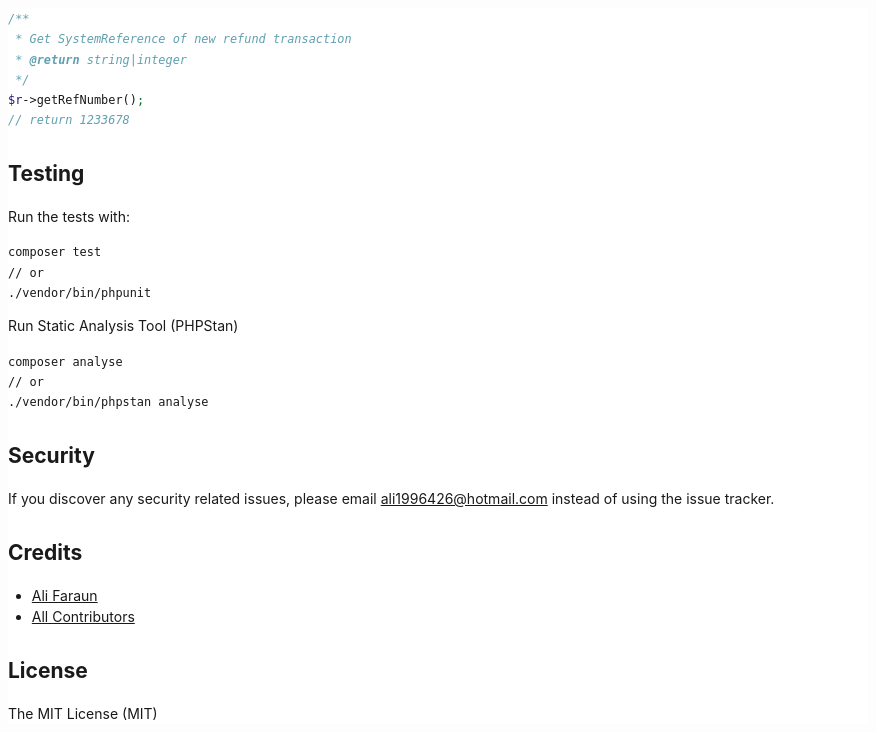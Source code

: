 ```php
/**
 * Get SystemReference of new refund transaction
 * @return string|integer
 */
$r->getRefNumber();
// return 1233678

```

## Testing

Run the tests with:

```
composer test
// or
./vendor/bin/phpunit
```

Run Static Analysis Tool (PHPStan)

```
composer analyse
// or
./vendor/bin/phpstan analyse
```



## Security

If you discover any security related issues, please email ali1996426@hotmail.com instead of using the issue tracker.

## Credits

- [Ali Faraun](https://github.com/alifaraun)
- [All Contributors](../../contributors)

## License

The MIT License (MIT)
